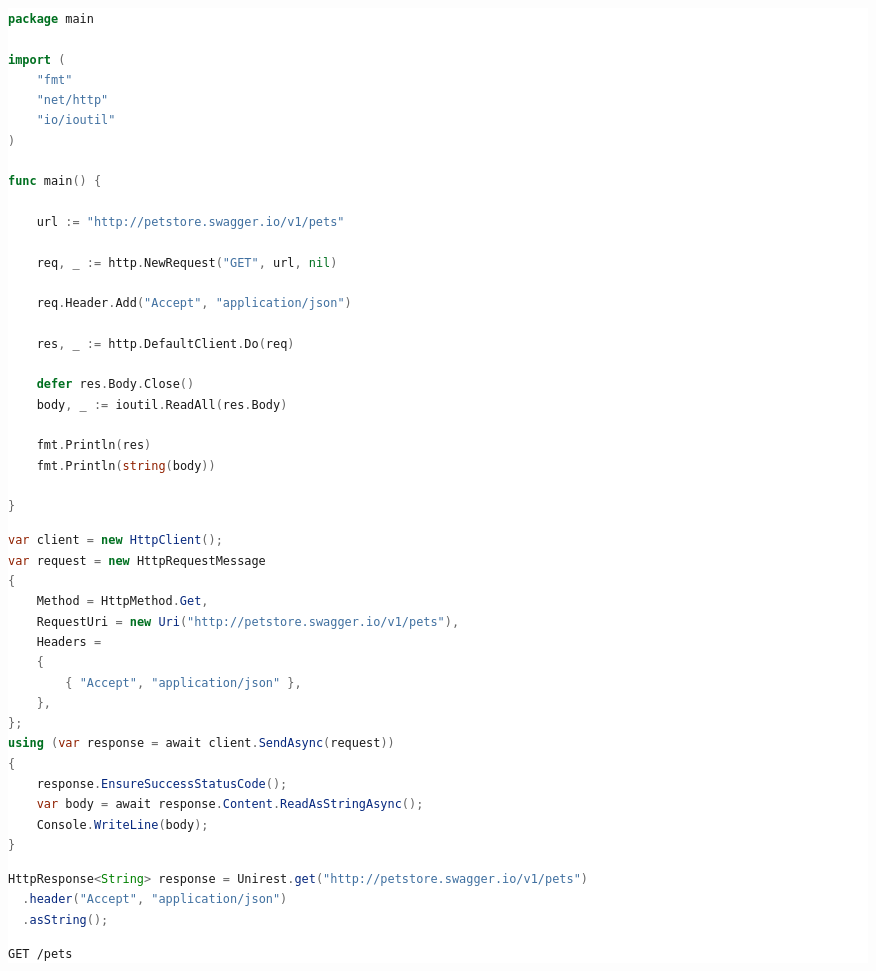 ```go
package main

import (
	"fmt"
	"net/http"
	"io/ioutil"
)

func main() {

	url := "http://petstore.swagger.io/v1/pets"

	req, _ := http.NewRequest("GET", url, nil)

	req.Header.Add("Accept", "application/json")

	res, _ := http.DefaultClient.Do(req)

	defer res.Body.Close()
	body, _ := ioutil.ReadAll(res.Body)

	fmt.Println(res)
	fmt.Println(string(body))

}
```

```csharp
var client = new HttpClient();
var request = new HttpRequestMessage
{
    Method = HttpMethod.Get,
    RequestUri = new Uri("http://petstore.swagger.io/v1/pets"),
    Headers =
    {
        { "Accept", "application/json" },
    },
};
using (var response = await client.SendAsync(request))
{
    response.EnsureSuccessStatusCode();
    var body = await response.Content.ReadAsStringAsync();
    Console.WriteLine(body);
}
```

```java
HttpResponse<String> response = Unirest.get("http://petstore.swagger.io/v1/pets")
  .header("Accept", "application/json")
  .asString();
```

`GET /pets`

